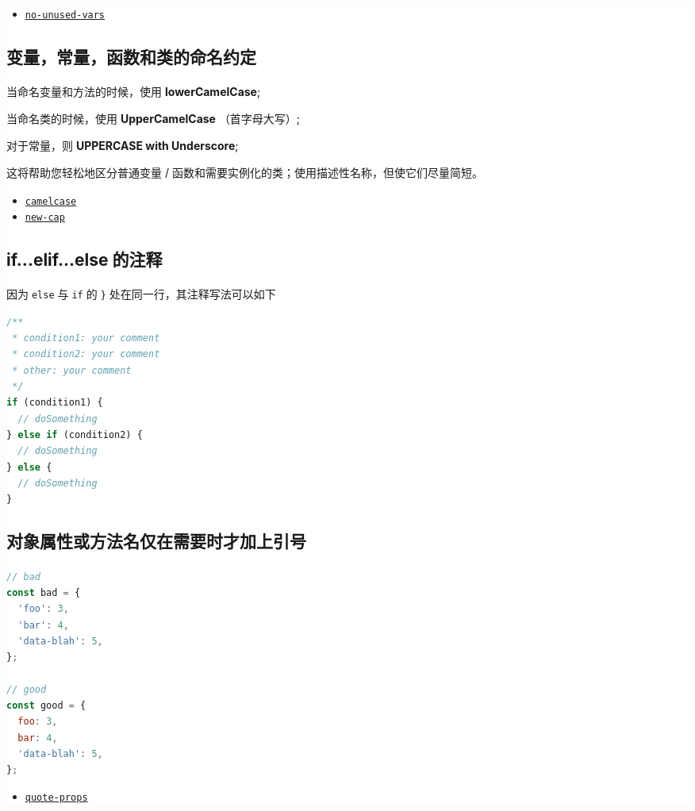 - [`no-unused-vars`](https://eslint.org/docs/rules/no-unused-vars)

## 变量，常量，函数和类的命名约定

当命名变量和方法的时候，使用 **lowerCamelCase**;

当命名类的时候，使用 **UpperCamelCase** （首字母大写）;

对于常量，则 **UPPERCASE with Underscore**;

这将帮助您轻松地区分普通变量 / 函数和需要实例化的类；使用描述性名称，但使它们尽量简短。

- [`camelcase`](https://eslint.org/docs/rules/camelcase)
- [`new-cap`](https://eslint.org/docs/rules/new-cap)

## if...elif...else 的注释

因为 `else` 与 `if` 的 `}` 处在同一行，其注释写法可以如下

```javascript
/**
 * condition1: your comment
 * condition2: your comment
 * other: your comment
 */
if (condition1) {
  // doSomething
} else if (condition2) {
  // doSomething
} else {
  // doSomething
}
```

## 对象属性或方法名仅在需要时才加上引号


```javascript
// bad
const bad = {
  'foo': 3,
  'bar': 4,
  'data-blah': 5,
};

// good
const good = {
  foo: 3,
  bar: 4,
  'data-blah': 5,
};
```

- [`quote-props`](https://eslint.org/docs/rules/quote-props)
